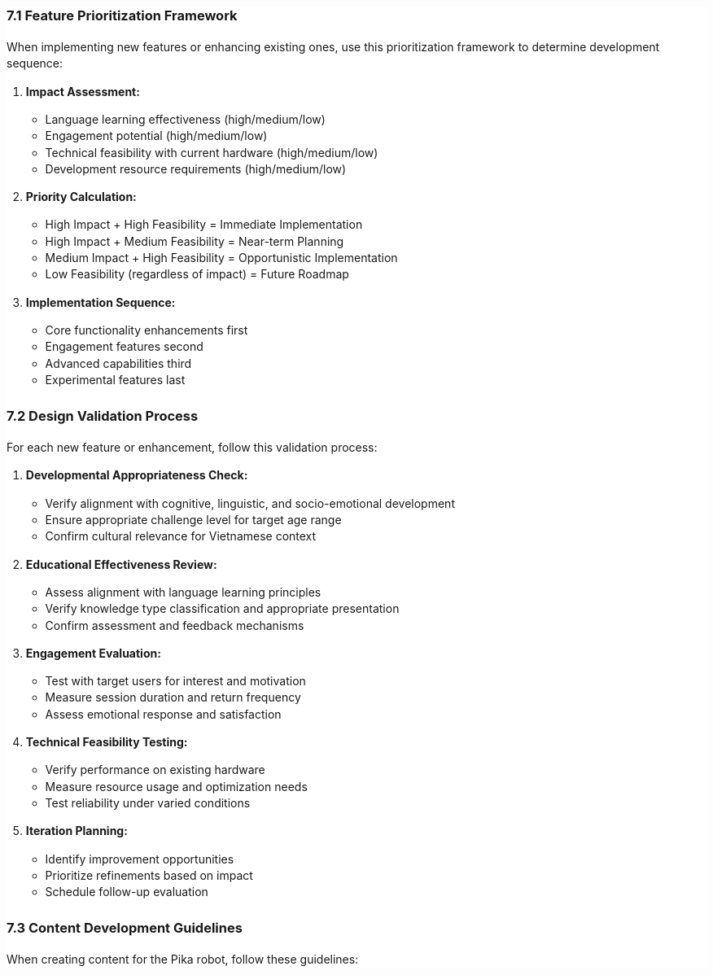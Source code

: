 ### 7.1 Feature Prioritization Framework

When implementing new features or enhancing existing ones, use this prioritization framework to determine development sequence:

1. **Impact Assessment:**
   - Language learning effectiveness (high/medium/low)
   - Engagement potential (high/medium/low)
   - Technical feasibility with current hardware (high/medium/low)
   - Development resource requirements (high/medium/low)

2. **Priority Calculation:**
   - High Impact + High Feasibility = Immediate Implementation
   - High Impact + Medium Feasibility = Near-term Planning
   - Medium Impact + High Feasibility = Opportunistic Implementation
   - Low Feasibility (regardless of impact) = Future Roadmap

3. **Implementation Sequence:**
   - Core functionality enhancements first
   - Engagement features second
   - Advanced capabilities third
   - Experimental features last

### 7.2 Design Validation Process

For each new feature or enhancement, follow this validation process:

1. **Developmental Appropriateness Check:**
   - Verify alignment with cognitive, linguistic, and socio-emotional development
   - Ensure appropriate challenge level for target age range
   - Confirm cultural relevance for Vietnamese context

2. **Educational Effectiveness Review:**
   - Assess alignment with language learning principles
   - Verify knowledge type classification and appropriate presentation
   - Confirm assessment and feedback mechanisms

3. **Engagement Evaluation:**
   - Test with target users for interest and motivation
   - Measure session duration and return frequency
   - Assess emotional response and satisfaction

4. **Technical Feasibility Testing:**
   - Verify performance on existing hardware
   - Measure resource usage and optimization needs
   - Test reliability under varied conditions

5. **Iteration Planning:**
   - Identify improvement opportunities
   - Prioritize refinements based on impact
   - Schedule follow-up evaluation

### 7.3 Content Development Guidelines

When creating content for the Pika robot, follow these guidelines:
